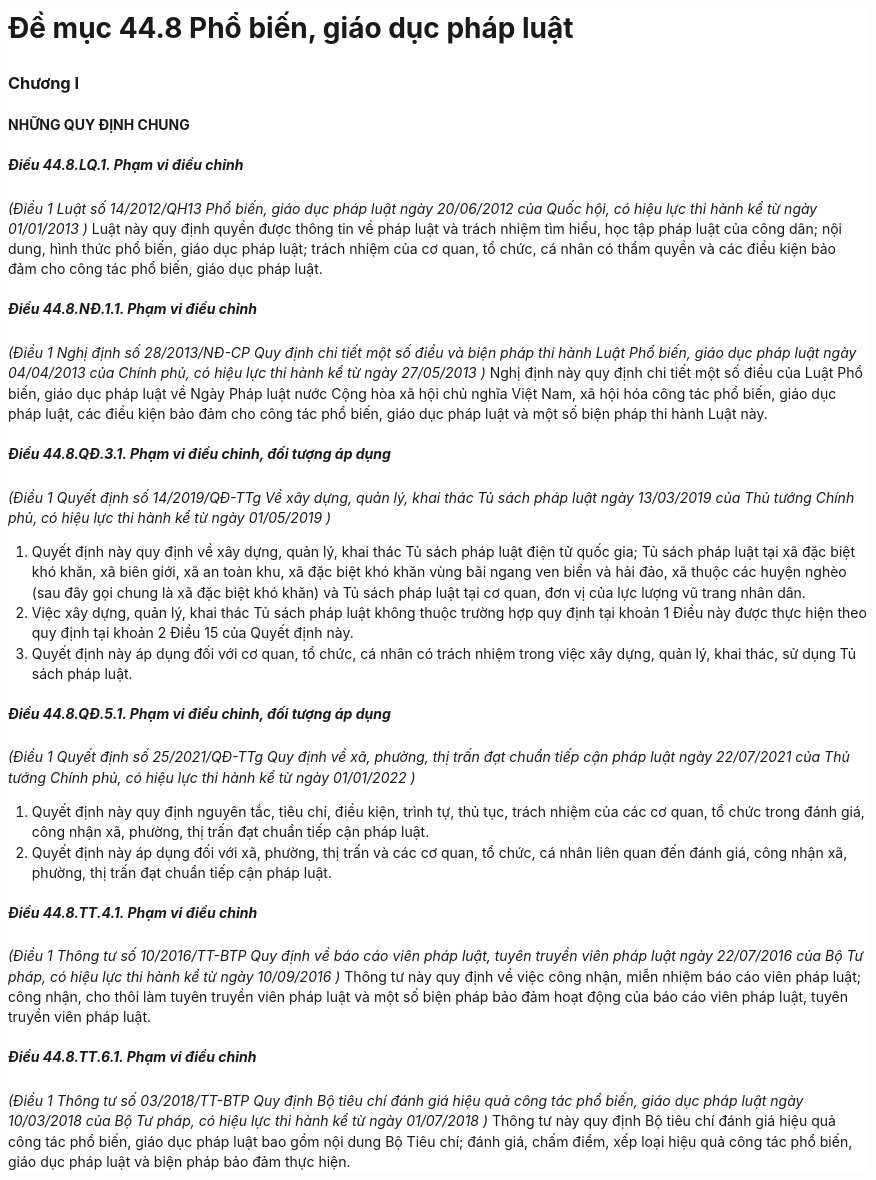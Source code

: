 # Đề mục 44.8 Phổ biến, giáo dục pháp luật

### Chương I

#### NHỮNG QUY ĐỊNH CHUNG

##### Điều 44.8.LQ.1. Phạm vi điều chỉnh
*(Điều 1 Luật số 14/2012/QH13 Phổ biến, giáo dục pháp luật ngày 20/06/2012 của Quốc hội, có hiệu lực thi hành kể từ ngày 01/01/2013 )*
Luật này quy định quyền được thông tin về pháp luật và trách nhiệm tìm hiểu, học tập pháp luật của công dân; nội dung, hình thức phổ biến, giáo dục pháp luật; trách nhiệm của cơ quan, tổ chức, cá nhân có thẩm quyền và các điều kiện bảo đảm cho công tác phổ biến, giáo dục pháp luật.

##### Điều 44.8.NĐ.1.1. Phạm vi điều chỉnh
*(Điều 1 Nghị định số 28/2013/NĐ-CP Quy định chi tiết một số điều và biện pháp thi hành Luật Phổ biến, giáo dục pháp luật ngày 04/04/2013 của Chính phủ, có hiệu lực thi hành kể từ ngày 27/05/2013 )*
Nghị định này quy định chi tiết một số điều của Luật Phổ biến, giáo dục pháp luật về Ngày Pháp luật nước Cộng hòa xã hội chủ nghĩa Việt Nam, xã hội hóa công tác phổ biến, giáo dục pháp luật, các điều kiện bảo đảm cho công tác phổ biến, giáo dục pháp luật và một số biện pháp thi hành Luật này.

##### Điều 44.8.QĐ.3.1. Phạm vi điều chỉnh, đối tượng áp dụng
*(Điều 1 Quyết định số 14/2019/QĐ-TTg Về xây dựng, quản lý, khai thác Tủ sách pháp luật ngày 13/03/2019 của Thủ tướng Chính phủ, có hiệu lực thi hành kể từ ngày 01/05/2019 )*
1. Quyết định này quy định về xây dựng, quản lý, khai thác Tủ sách pháp luật điện tử quốc gia; Tủ sách pháp luật tại xã đặc biệt khó khăn, xã biên giới, xã an toàn khu, xã đặc biệt khó khăn vùng bãi ngang ven biển và hải đảo, xã thuộc các huyện nghèo (sau đây gọi chung là xã đặc biệt khó khăn) và Tủ sách pháp luật tại cơ quan, đơn vị của lực lượng vũ trang nhân dân.
2. Việc xây dựng, quản lý, khai thác Tủ sách pháp luật không thuộc trường hợp quy định tại khoản 1 Điều này được thực hiện theo quy định tại khoản 2 Điều 15 của Quyết định này.
3. Quyết định này áp dụng đối với cơ quan, tổ chức, cá nhân có trách nhiệm trong việc xây dựng, quản lý, khai thác, sử dụng Tủ sách pháp luật.

##### Điều 44.8.QĐ.5.1. Phạm vi điều chỉnh, đối tượng áp dụng
*(Điều 1 Quyết định số 25/2021/QĐ-TTg Quy định về xã, phường, thị trấn đạt chuẩn tiếp cận pháp luật ngày 22/07/2021 của Thủ tướng Chính phủ, có hiệu lực thi hành kể từ ngày 01/01/2022 )*
1. Quyết định này quy định nguyên tắc, tiêu chí, điều kiện, trình tự, thủ tục, trách nhiệm của các cơ quan, tổ chức trong đánh giá, công nhận xã, phường, thị trấn đạt chuẩn tiếp cận pháp luật.
2. Quyết định này áp dụng đối với xã, phường, thị trấn và các cơ quan, tổ chức, cá nhân liên quan đến đánh giá, công nhận xã, phường, thị trấn đạt chuẩn tiếp cận pháp luật.

##### Điều 44.8.TT.4.1. Phạm vi điều chỉnh
*(Điều 1 Thông tư số 10/2016/TT-BTP Quy định về báo cáo viên pháp luật, tuyên truyền viên pháp luật ngày 22/07/2016 của Bộ Tư pháp, có hiệu lực thi hành kể từ ngày 10/09/2016 )*
Thông tư này quy định về việc công nhận, miễn nhiệm báo cáo viên pháp luật; công nhận, cho thôi làm tuyên truyền viên pháp luật và một số biện pháp bảo đảm hoạt động của báo cáo viên pháp luật, tuyên truyền viên pháp luật.

##### Điều 44.8.TT.6.1. Phạm vi điều chỉnh
*(Điều 1 Thông tư số 03/2018/TT-BTP Quy định Bộ tiêu chí đánh giá hiệu quả công tác phổ biến, giáo dục pháp luật ngày 10/03/2018 của Bộ Tư pháp, có hiệu lực thi hành kể từ ngày 01/07/2018 )*
Thông tư này quy định Bộ tiêu chí đánh giá hiệu quả công tác phổ biến, giáo dục pháp luật bao gồm nội dung Bộ Tiêu chí; đánh giá, chấm điểm, xếp loại hiệu quả công tác phổ biến, giáo dục pháp luật và biện pháp bảo đảm thực hiện.
